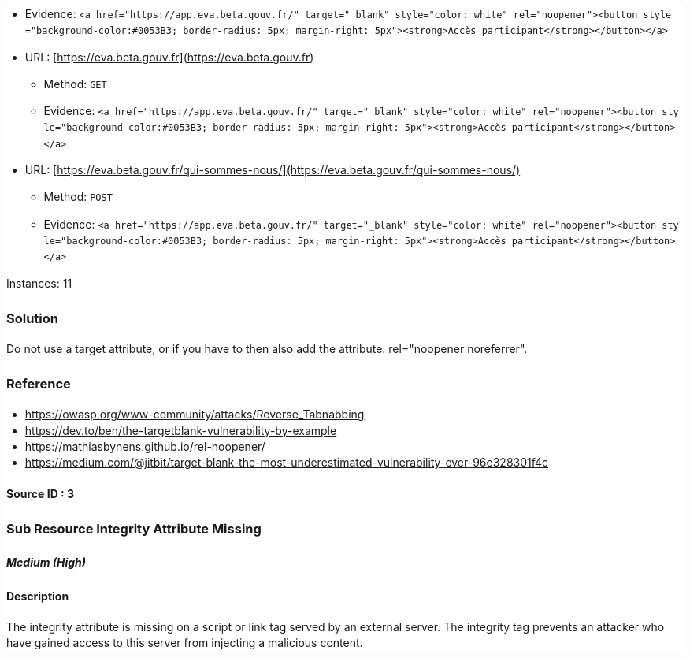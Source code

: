   
  * Evidence: `<a href="https://app.eva.beta.gouv.fr/" target="_blank" style="color: white" rel="noopener"><button style="background-color:#0053B3; border-radius: 5px; margin-right: 5px"><strong>Accès participant</strong></button></a>`
  
  
  
  
* URL: [https://eva.beta.gouv.fr](https://eva.beta.gouv.fr)
  
  
  * Method: `GET`
  
  
  * Evidence: `<a href="https://app.eva.beta.gouv.fr/" target="_blank" style="color: white" rel="noopener"><button style="background-color:#0053B3; border-radius: 5px; margin-right: 5px"><strong>Accès participant</strong></button></a>`
  
  
  
  
* URL: [https://eva.beta.gouv.fr/qui-sommes-nous/](https://eva.beta.gouv.fr/qui-sommes-nous/)
  
  
  * Method: `POST`
  
  
  * Evidence: `<a href="https://app.eva.beta.gouv.fr/" target="_blank" style="color: white" rel="noopener"><button style="background-color:#0053B3; border-radius: 5px; margin-right: 5px"><strong>Accès participant</strong></button></a>`
  
  
  
  
Instances: 11
  
### Solution
<p>Do not use a target attribute, or if you have to then also add the attribute: rel="noopener noreferrer".</p>
  
### Reference
* https://owasp.org/www-community/attacks/Reverse_Tabnabbing
* https://dev.to/ben/the-targetblank-vulnerability-by-example
* https://mathiasbynens.github.io/rel-noopener/
* https://medium.com/@jitbit/target-blank-the-most-underestimated-vulnerability-ever-96e328301f4c

  
#### Source ID : 3

  
  
  
  
### Sub Resource Integrity Attribute Missing
##### Medium (High)
  
  
  
  
#### Description
<p>The integrity attribute is missing on a script or link tag served by an external server. The integrity tag prevents an attacker who have gained access to this server from injecting a malicious content. </p>
  